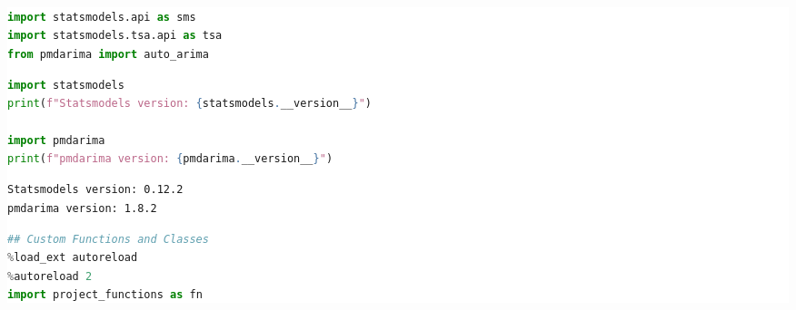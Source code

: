 ```python
import statsmodels.api as sms
import statsmodels.tsa.api as tsa
from pmdarima import auto_arima
```


```python
import statsmodels
print(f"Statsmodels version: {statsmodels.__version__}")

import pmdarima
print(f"pmdarima version: {pmdarima.__version__}")
```

    Statsmodels version: 0.12.2
    pmdarima version: 1.8.2



```python
## Custom Functions and Classes
%load_ext autoreload
%autoreload 2
import project_functions as fn
```


<script type="text/javascript">
window.PlotlyConfig = {MathJaxConfig: 'local'};
if (window.MathJax) {MathJax.Hub.Config({SVG: {font: "STIX-Web"}});}
if (typeof require !== 'undefined') {
require.undef("plotly");
requirejs.config({
    paths: {
        'plotly': ['https://cdn.plot.ly/plotly-2.4.2.min']
    }
});
require(['plotly'], function(Plotly) {
    window._Plotly = Plotly;
});
}
</script>




<script type="text/javascript">
window.PlotlyConfig = {MathJaxConfig: 'local'};
if (window.MathJax) {MathJax.Hub.Config({SVG: {font: "STIX-Web"}});}
if (typeof require !== 'undefined') {
require.undef("plotly");
requirejs.config({
    paths: {
        'plotly': ['https://cdn.plot.ly/plotly-2.4.2.min']
    }
});
require(['plotly'], function(Plotly) {
    window._Plotly = Plotly;
});
}
</script>
